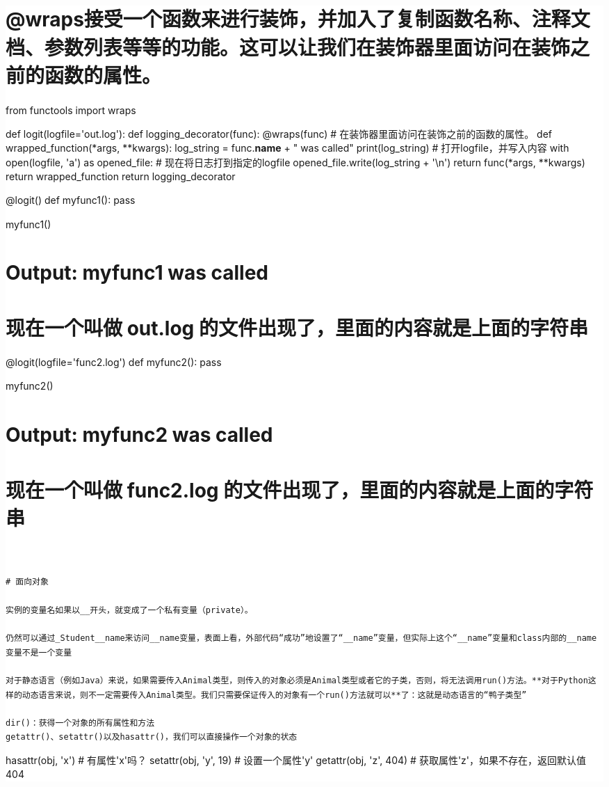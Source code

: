 ```
```
# @wraps接受一个函数来进行装饰，并加入了复制函数名称、注释文档、参数列表等等的功能。这可以让我们在装饰器里面访问在装饰之前的函数的属性。
from functools import wraps
 
def logit(logfile='out.log'):
    def logging_decorator(func):
        @wraps(func)  # 在装饰器里面访问在装饰之前的函数的属性。
        def wrapped_function(*args, **kwargs):
            log_string = func.__name__ + " was called"
            print(log_string)
            # 打开logfile，并写入内容
            with open(logfile, 'a') as opened_file:
                # 现在将日志打到指定的logfile
                opened_file.write(log_string + '\n')
            return func(*args, **kwargs)
        return wrapped_function
    return logging_decorator
```
``` 
@logit()
def myfunc1():
    pass
 
myfunc1()
# Output: myfunc1 was called
# 现在一个叫做 out.log 的文件出现了，里面的内容就是上面的字符串
```
```
@logit(logfile='func2.log')
def myfunc2():
    pass
 
myfunc2()
# Output: myfunc2 was called
# 现在一个叫做 func2.log 的文件出现了，里面的内容就是上面的字符串
```


# 面向对象

实例的变量名如果以__开头，就变成了一个私有变量（private）。

仍然可以通过_Student__name来访问__name变量，表面上看，外部代码“成功”地设置了“__name”变量，但实际上这个“__name”变量和class内部的__name变量不是一个变量

对于静态语言（例如Java）来说，如果需要传入Animal类型，则传入的对象必须是Animal类型或者它的子类，否则，将无法调用run()方法。**对于Python这样的动态语言来说，则不一定需要传入Animal类型。我们只需要保证传入的对象有一个run()方法就可以**了：这就是动态语言的“鸭子类型”

dir()：获得一个对象的所有属性和方法
getattr()、setattr()以及hasattr()，我们可以直接操作一个对象的状态
```
hasattr(obj, 'x') # 有属性'x'吗？
setattr(obj, 'y', 19) # 设置一个属性'y'
getattr(obj, 'z', 404) # 获取属性'z'，如果不存在，返回默认值404